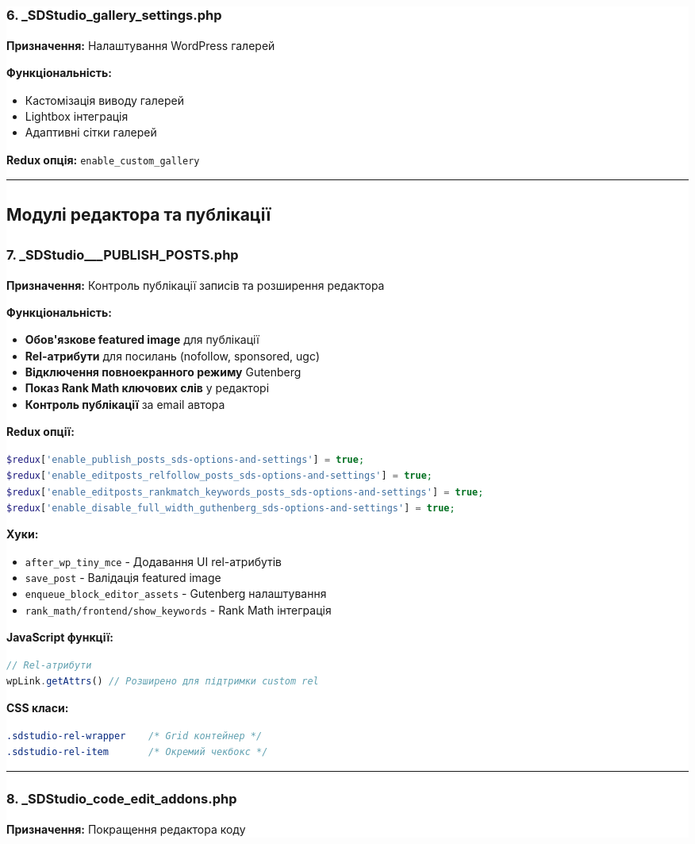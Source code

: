 
### 6. _SDStudio_gallery_settings.php
**Призначення:** Налаштування WordPress галерей

**Функціональність:**
- Кастомізація виводу галерей
- Lightbox інтеграція
- Адаптивні сітки галерей

**Redux опція:** `enable_custom_gallery`

---

## Модулі редактора та публікації

### 7. _SDStudio___PUBLISH_POSTS.php
**Призначення:** Контроль публікації записів та розширення редактора

**Функціональність:**
- **Обов'язкове featured image** для публікації
- **Rel-атрибути** для посилань (nofollow, sponsored, ugc)
- **Відключення повноекранного режиму** Gutenberg
- **Показ Rank Math ключових слів** у редакторі
- **Контроль публікації** за email автора

**Redux опції:**
```php
$redux['enable_publish_posts_sds-options-and-settings'] = true;
$redux['enable_editposts_relfollow_posts_sds-options-and-settings'] = true;
$redux['enable_editposts_rankmatch_keywords_posts_sds-options-and-settings'] = true;
$redux['enable_disable_full_width_guthenberg_sds-options-and-settings'] = true;
```

**Хуки:**
- `after_wp_tiny_mce` - Додавання UI rel-атрибутів
- `save_post` - Валідація featured image
- `enqueue_block_editor_assets` - Gutenberg налаштування
- `rank_math/frontend/show_keywords` - Rank Math інтеграція

**JavaScript функції:**
```javascript
// Rel-атрибути
wpLink.getAttrs() // Розширено для підтримки custom rel
```

**CSS класи:**
```css
.sdstudio-rel-wrapper    /* Grid контейнер */
.sdstudio-rel-item       /* Окремий чекбокс */
```

---

### 8. _SDStudio_code_edit_addons.php
**Призначення:** Покращення редактора коду
